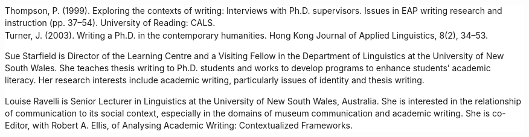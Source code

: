 Thompson, P. (1999). Exploring the contexts of writing: Interviews with Ph.D. supervisors. Issues in EAP writing research and instruction (pp. 37–54). University of Reading: CALS.   
Turner, J. (2003). Writing a Ph.D. in the contemporary humanities. Hong Kong Journal of Applied Linguistics, 8(2), 34–53.

Sue Starfield is Director of the Learning Centre and a Visiting Fellow in the Department of Linguistics at the University of New South Wales. She teaches thesis writing to Ph.D. students and works to develop programs to enhance students’ academic literacy. Her research interests include academic writing, particularly issues of identity and thesis writing.

Louise Ravelli is Senior Lecturer in Linguistics at the University of New South Wales, Australia. She is interested in the relationship of communication to its social context, especially in the domains of museum communication and academic writing. She is co-Editor, with Robert A. Ellis, of Analysing Academic Writing: Contextualized Frameworks.